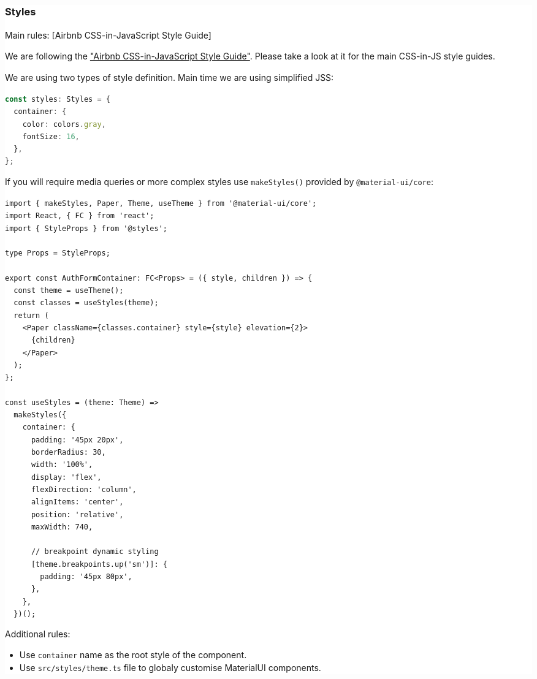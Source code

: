 ### Styles

Main rules: [Airbnb CSS-in-JavaScript Style Guide]

We are following the ["Airbnb CSS-in-JavaScript Style Guide"](https://github.com/airbnb/javascript/tree/master/css-in-javascript). Please take a look at it for the main CSS-in-JS style guides.

We are using two types of style definition. Main time we are using simplified JSS:

```typescript
const styles: Styles = {
  container: {
    color: colors.gray,
    fontSize: 16,
  },
};
```

If you will require media queries or more complex styles use `makeStyles()` provided by `@material-ui/core`:

```tsx
import { makeStyles, Paper, Theme, useTheme } from '@material-ui/core';
import React, { FC } from 'react';
import { StyleProps } from '@styles';

type Props = StyleProps;

export const AuthFormContainer: FC<Props> = ({ style, children }) => {
  const theme = useTheme();
  const classes = useStyles(theme);
  return (
    <Paper className={classes.container} style={style} elevation={2}>
      {children}
    </Paper>
  );
};

const useStyles = (theme: Theme) =>
  makeStyles({
    container: {
      padding: '45px 20px',
      borderRadius: 30,
      width: '100%',
      display: 'flex',
      flexDirection: 'column',
      alignItems: 'center',
      position: 'relative',
      maxWidth: 740,

      // breakpoint dynamic styling
      [theme.breakpoints.up('sm')]: {
        padding: '45px 80px',
      },
    },
  })();
```

Additional rules:

- Use `container` name as the root style of the component.
- Use `src/styles/theme.ts` file to globaly customise MaterialUI components.
